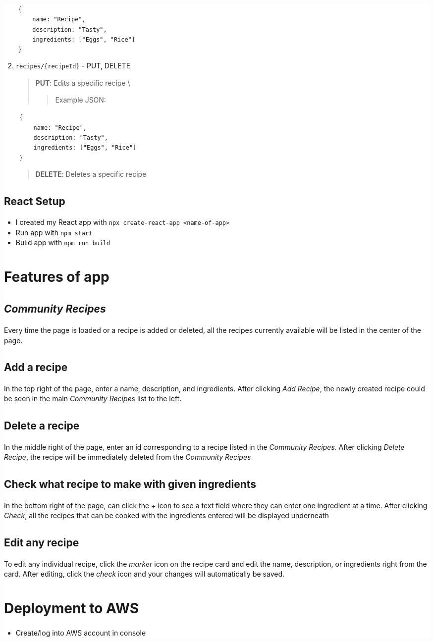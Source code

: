         {
            name: "Recipe", 
            description: "Tasty", 
            ingredients: ["Eggs", "Rice"]
        }
2. ```recipes/{recipeId}``` - PUT, DELETE
    > **PUT**: Edits a specific recipe \
    >> Example JSON: 
        
        {
            name: "Recipe", 
            description: "Tasty", 
            ingredients: ["Eggs", "Rice"]
        }
    > **DELETE**: Deletes a specific recipe

## React Setup
* I created my React app with ```npx create-react-app <name-of-app>```
* Run app with ```npm start```
* Build app with ```npm run build```

# Features of app

## *Community Recipes*
Every time the page is loaded or a recipe is added or deleted, all the recipes currently available will be listed in the center of the page. 

## Add a recipe
In the top right of the page, enter a name, description, and ingredients. After clicking *Add Recipe*, the newly created recipe could be seen in the main *Community Recipes* list to the left.

## Delete a recipe
In the middle right of the page, enter an id corresponding to a recipe listed in the *Community Recipes*. After clicking *Delete Recipe*, the recipe will be immediately deleted from the *Community Recipes*

## Check what recipe to make with given ingredients
In the bottom right of the page, can click the *+* icon to see a text field where they can enter one ingredient at a time. After clicking *Check*, all the recipes that can be cooked with the ingredients entered will be displayed underneath

## Edit any recipe
To edit any individual recipe, click the *marker* icon on the recipe card and edit the name, description, or ingredients right from the card. After editing, click the *check* icon and your changes will automatically be saved.

# Deployment to AWS
* Create/log into AWS account in console
